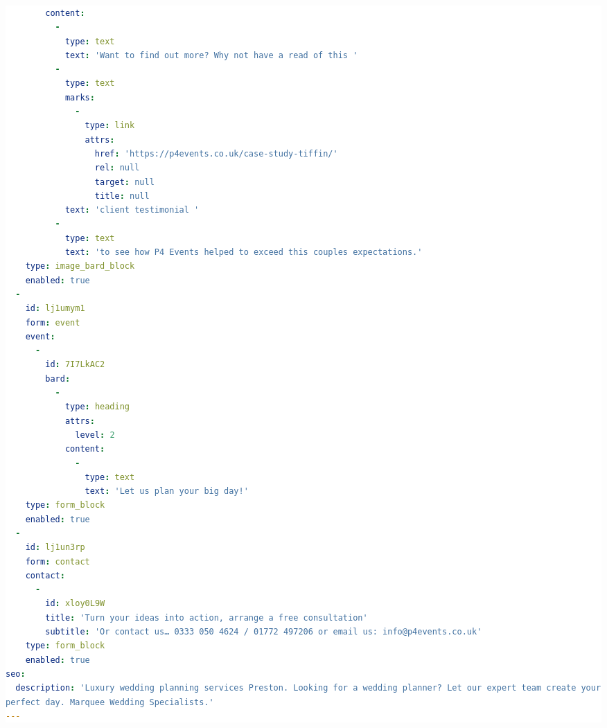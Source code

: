 ```yaml
        content:
          -
            type: text
            text: 'Want to find out more? Why not have a read of this '
          -
            type: text
            marks:
              -
                type: link
                attrs:
                  href: 'https://p4events.co.uk/case-study-tiffin/'
                  rel: null
                  target: null
                  title: null
            text: 'client testimonial '
          -
            type: text
            text: 'to see how P4 Events helped to exceed this couples expectations.'
    type: image_bard_block
    enabled: true
  -
    id: lj1umym1
    form: event
    event:
      -
        id: 7I7LkAC2
        bard:
          -
            type: heading
            attrs:
              level: 2
            content:
              -
                type: text
                text: 'Let us plan your big day!'
    type: form_block
    enabled: true
  -
    id: lj1un3rp
    form: contact
    contact:
      -
        id: xloy0L9W
        title: 'Turn your ideas into action, arrange a free consultation'
        subtitle: 'Or contact us… 0333 050 4624 / 01772 497206 or email us: info@p4events.co.uk'
    type: form_block
    enabled: true
seo:
  description: 'Luxury wedding planning services Preston. Looking for a wedding planner? Let our expert team create your perfect day. Marquee Wedding Specialists.'
---
```

